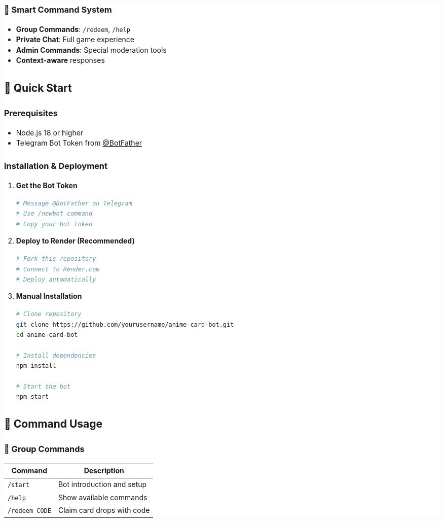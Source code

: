 ### 💬 Smart Command System
- **Group Commands**: `/redeem`, `/help`
- **Private Chat**: Full game experience
- **Admin Commands**: Special moderation tools
- **Context-aware** responses

## 🚀 Quick Start

### Prerequisites
- Node.js 18 or higher
- Telegram Bot Token from [@BotFather](https://t.me/BotFather)

### Installation & Deployment

1. **Get the Bot Token**
   ```bash
   # Message @BotFather on Telegram
   # Use /newbot command
   # Copy your bot token
   ```

2. **Deploy to Render (Recommended)**
   ```bash
   # Fork this repository
   # Connect to Render.com
   # Deploy automatically
   ```

3. **Manual Installation**
   ```bash
   # Clone repository
   git clone https://github.com/yourusername/anime-card-bot.git
   cd anime-card-bot
   
   # Install dependencies
   npm install
   
   # Start the bot
   npm start
   ```

## 🎯 Command Usage

### 👥 Group Commands
| Command | Description |
|---------|-------------|
| `/start` | Bot introduction and setup |
| `/help` | Show available commands |
| `/redeem CODE` | Claim card drops with code |
